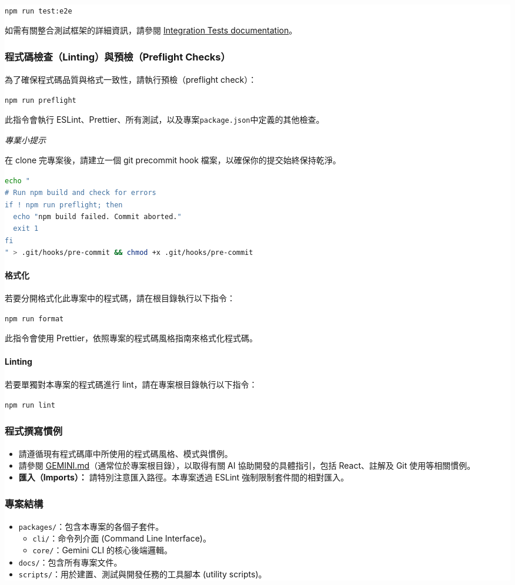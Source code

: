 ```bash
npm run test:e2e
```

如需有關整合測試框架的詳細資訊，請參閱 [Integration Tests documentation](./docs/integration-tests.md)。

### 程式碼檢查（Linting）與預檢（Preflight Checks）

為了確保程式碼品質與格式一致性，請執行預檢（preflight check）：

```bash
npm run preflight
```

此指令會執行 ESLint、Prettier、所有測試，以及專案`package.json`中定義的其他檢查。

_專業小提示_

在 clone 完專案後，請建立一個 git precommit hook 檔案，以確保你的提交始終保持乾淨。

```bash
echo "
# Run npm build and check for errors
if ! npm run preflight; then
  echo "npm build failed. Commit aborted."
  exit 1
fi
" > .git/hooks/pre-commit && chmod +x .git/hooks/pre-commit
```

#### 格式化

若要分開格式化此專案中的程式碼，請在根目錄執行以下指令：

```bash
npm run format
```

此指令會使用 Prettier，依照專案的程式碼風格指南來格式化程式碼。

#### Linting

若要單獨對本專案的程式碼進行 lint，請在專案根目錄執行以下指令：

```bash
npm run lint
```

### 程式撰寫慣例

- 請遵循現有程式碼庫中所使用的程式碼風格、模式與慣例。
- 請參閱 [GEMINI.md](https://github.com/google-gemini/gemini-cli/blob/main/GEMINI.md)（通常位於專案根目錄），以取得有關 AI 協助開發的具體指引，包括 React、註解及 Git 使用等相關慣例。
- **匯入（Imports）：** 請特別注意匯入路徑。本專案透過 ESLint 強制限制套件間的相對匯入。

### 專案結構

- `packages/`：包含本專案的各個子套件。
  - `cli/`：命令列介面 (Command Line Interface)。
  - `core/`：Gemini CLI 的核心後端邏輯。
- `docs/`：包含所有專案文件。
- `scripts/`：用於建置、測試與開發任務的工具腳本 (utility scripts)。
